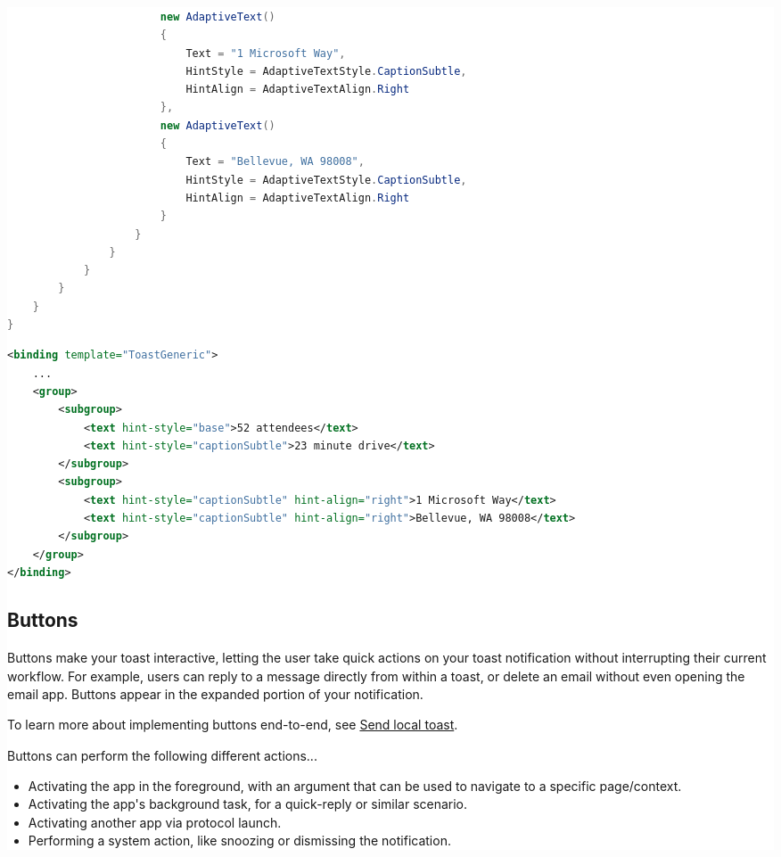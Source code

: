 ```csharp
                        new AdaptiveText()
                        {
                            Text = "1 Microsoft Way",
                            HintStyle = AdaptiveTextStyle.CaptionSubtle,
                            HintAlign = AdaptiveTextAlign.Right
                        },
                        new AdaptiveText()
                        {
                            Text = "Bellevue, WA 98008",
                            HintStyle = AdaptiveTextStyle.CaptionSubtle,
                            HintAlign = AdaptiveTextAlign.Right
                        }
                    }
                }
            }
        }
    }
}
```

```xml
<binding template="ToastGeneric">
    ...
    <group>
        <subgroup>
            <text hint-style="base">52 attendees</text>
            <text hint-style="captionSubtle">23 minute drive</text>
        </subgroup>
        <subgroup>
            <text hint-style="captionSubtle" hint-align="right">1 Microsoft Way</text>
            <text hint-style="captionSubtle" hint-align="right">Bellevue, WA 98008</text>
        </subgroup>
    </group>
</binding>
```


## Buttons

Buttons make your toast interactive, letting the user take quick actions on your toast notification without interrupting their current workflow. For example, users can reply to a message directly from within a toast, or delete an email without even opening the email app. Buttons appear in the expanded portion of your notification.

To learn more about implementing buttons end-to-end, see [Send local toast](send-local-toast.md).

Buttons can perform the following different actions...

-   Activating the app in the foreground, with an argument that can be used to navigate to a specific page/context.
-   Activating the app's background task, for a quick-reply or similar scenario.
-   Activating another app via protocol launch.
-   Performing a system action, like snoozing or dismissing the notification.
